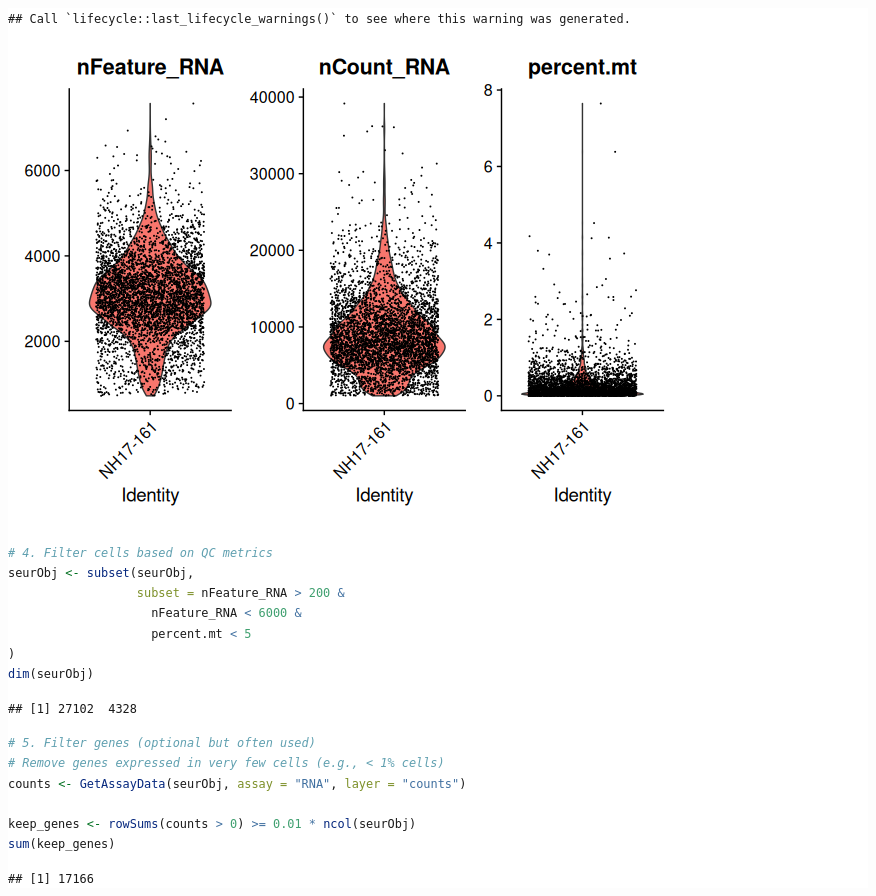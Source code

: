     ## Call `lifecycle::last_lifecycle_warnings()` to see where this warning was generated.

![](scExample_files/figure-gfm/mito-1.png)

``` r
# 4. Filter cells based on QC metrics
seurObj <- subset(seurObj,  
                  subset = nFeature_RNA > 200 & 
                    nFeature_RNA < 6000 & 
                    percent.mt < 5
)
dim(seurObj)
```

    ## [1] 27102  4328

``` r
# 5. Filter genes (optional but often used)
# Remove genes expressed in very few cells (e.g., < 1% cells)
counts <- GetAssayData(seurObj, assay = "RNA", layer = "counts")

keep_genes <- rowSums(counts > 0) >= 0.01 * ncol(seurObj)
sum(keep_genes)
```

    ## [1] 17166
